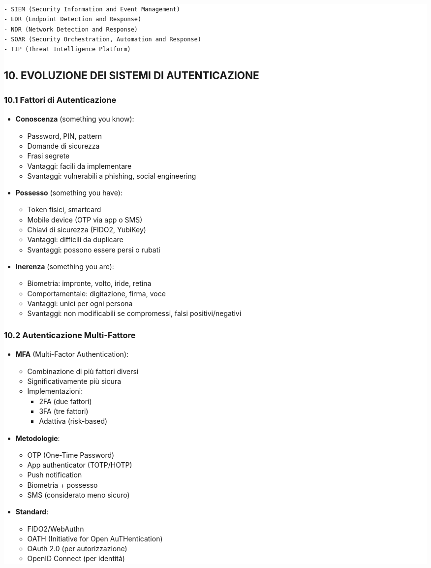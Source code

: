     - SIEM (Security Information and Event Management)
    - EDR (Endpoint Detection and Response)
    - NDR (Network Detection and Response)
    - SOAR (Security Orchestration, Automation and Response)
    - TIP (Threat Intelligence Platform)

## 10. EVOLUZIONE DEI SISTEMI DI AUTENTICAZIONE

### 10.1 Fattori di Autenticazione

- **Conoscenza** (something you know):
    
    - Password, PIN, pattern
    - Domande di sicurezza
    - Frasi segrete
    - Vantaggi: facili da implementare
    - Svantaggi: vulnerabili a phishing, social engineering
- **Possesso** (something you have):
    
    - Token fisici, smartcard
    - Mobile device (OTP via app o SMS)
    - Chiavi di sicurezza (FIDO2, YubiKey)
    - Vantaggi: difficili da duplicare
    - Svantaggi: possono essere persi o rubati
- **Inerenza** (something you are):
    
    - Biometria: impronte, volto, iride, retina
    - Comportamentale: digitazione, firma, voce
    - Vantaggi: unici per ogni persona
    - Svantaggi: non modificabili se compromessi, falsi positivi/negativi

### 10.2 Autenticazione Multi-Fattore

- **MFA** (Multi-Factor Authentication):
    
    - Combinazione di più fattori diversi
    - Significativamente più sicura
    - Implementazioni:
        - 2FA (due fattori)
        - 3FA (tre fattori)
        - Adattiva (risk-based)
- **Metodologie**:
    
    - OTP (One-Time Password)
    - App authenticator (TOTP/HOTP)
    - Push notification
    - Biometria + possesso
    - SMS (considerato meno sicuro)
- **Standard**:
    
    - FIDO2/WebAuthn
    - OATH (Initiative for Open AuTHentication)
    - OAuth 2.0 (per autorizzazione)
    - OpenID Connect (per identità)
